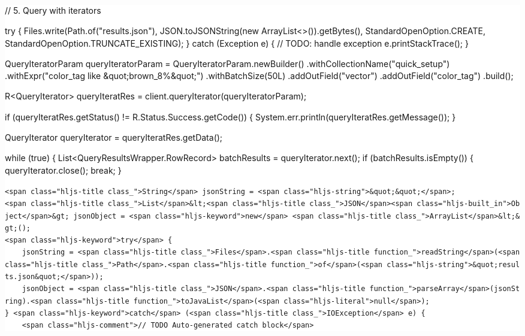 <span class="hljs-comment">// 5. Query with iterators</span>

<span class="hljs-keyword">try</span> {
    <span class="hljs-title class_">Files</span>.<span class="hljs-title function_">write</span>(<span class="hljs-title class_">Path</span>.<span class="hljs-title function_">of</span>(<span class="hljs-string">&quot;results.json&quot;</span>), <span class="hljs-title class_">JSON</span>.<span class="hljs-title function_">toJSONString</span>(<span class="hljs-keyword">new</span> <span class="hljs-title class_">ArrayList</span>&lt;&gt;()).<span class="hljs-title function_">getBytes</span>(), <span class="hljs-title class_">StandardOpenOption</span>.<span class="hljs-property">CREATE</span>, <span class="hljs-title class_">StandardOpenOption</span>.<span class="hljs-property">TRUNCATE_EXISTING</span>);
} <span class="hljs-keyword">catch</span> (<span class="hljs-title class_">Exception</span> e) {
    <span class="hljs-comment">// <span class="hljs-doctag">TODO:</span> handle exception</span>
    e.<span class="hljs-title function_">printStackTrace</span>();
}

<span class="hljs-title class_">QueryIteratorParam</span> queryIteratorParam = <span class="hljs-title class_">QueryIteratorParam</span>.<span class="hljs-title function_">newBuilder</span>()
    .<span class="hljs-title function_">withCollectionName</span>(<span class="hljs-string">&quot;quick_setup&quot;</span>)
    .<span class="hljs-title function_">withExpr</span>(<span class="hljs-string">&quot;color_tag like \&quot;brown_8%\&quot;&quot;</span>)
    .<span class="hljs-title function_">withBatchSize</span>(50L)
    .<span class="hljs-title function_">addOutField</span>(<span class="hljs-string">&quot;vector&quot;</span>)
    .<span class="hljs-title function_">addOutField</span>(<span class="hljs-string">&quot;color_tag&quot;</span>)
    .<span class="hljs-title function_">build</span>();

R&lt;<span class="hljs-title class_">QueryIterator</span>&gt; queryIteratRes = client.<span class="hljs-title function_">queryIterator</span>(queryIteratorParam);

<span class="hljs-keyword">if</span> (queryIteratRes.<span class="hljs-title function_">getStatus</span>() != R.<span class="hljs-property">Status</span>.<span class="hljs-property">Success</span>.<span class="hljs-title function_">getCode</span>()) {
    <span class="hljs-title class_">System</span>.<span class="hljs-property">err</span>.<span class="hljs-title function_">println</span>(queryIteratRes.<span class="hljs-title function_">getMessage</span>());
}

<span class="hljs-title class_">QueryIterator</span> queryIterator = queryIteratRes.<span class="hljs-title function_">getData</span>();

<span class="hljs-keyword">while</span> (<span class="hljs-literal">true</span>) {
    <span class="hljs-title class_">List</span>&lt;<span class="hljs-title class_">QueryResultsWrapper</span>.<span class="hljs-property">RowRecord</span>&gt; batchResults = queryIterator.<span class="hljs-title function_">next</span>();
    <span class="hljs-keyword">if</span> (batchResults.<span class="hljs-title function_">isEmpty</span>()) {
        queryIterator.<span class="hljs-title function_">close</span>();
        <span class="hljs-keyword">break</span>;
    }

    <span class="hljs-title class_">String</span> jsonString = <span class="hljs-string">&quot;&quot;</span>;
    <span class="hljs-title class_">List</span>&lt;<span class="hljs-title class_">JSON</span><span class="hljs-built_in">Object</span>&gt; jsonObject = <span class="hljs-keyword">new</span> <span class="hljs-title class_">ArrayList</span>&lt;&gt;();
    <span class="hljs-keyword">try</span> {
        jsonString = <span class="hljs-title class_">Files</span>.<span class="hljs-title function_">readString</span>(<span class="hljs-title class_">Path</span>.<span class="hljs-title function_">of</span>(<span class="hljs-string">&quot;results.json&quot;</span>));
        jsonObject = <span class="hljs-title class_">JSON</span>.<span class="hljs-title function_">parseArray</span>(jsonString).<span class="hljs-title function_">toJavaList</span>(<span class="hljs-literal">null</span>);
    } <span class="hljs-keyword">catch</span> (<span class="hljs-title class_">IOException</span> e) {
        <span class="hljs-comment">// TODO Auto-generated catch block</span>